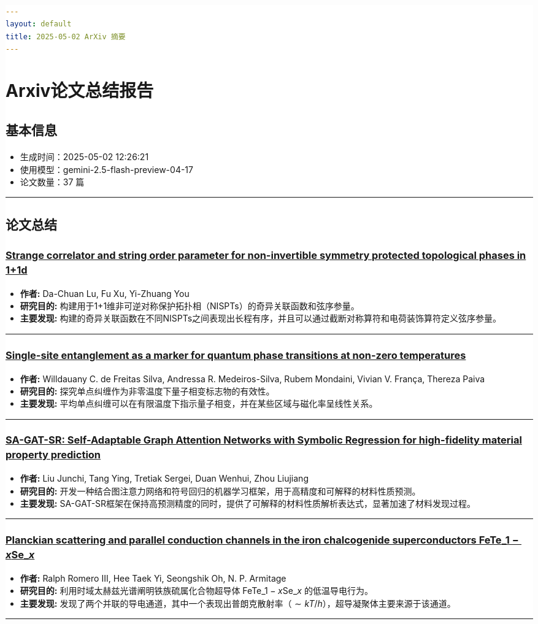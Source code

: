```yaml
---
layout: default
title: 2025-05-02 ArXiv 摘要
---
```


# Arxiv论文总结报告

## 基本信息
- 生成时间：2025-05-02 12:26:21
- 使用模型：gemini-2.5-flash-preview-04-17
- 论文数量：37 篇

---

## 论文总结

### [Strange correlator and string order parameter for non-invertible symmetry protected topological phases in 1+1d](http://arxiv.org/abs/2505.00673v1)
- **作者:** Da-Chuan Lu, Fu Xu, Yi-Zhuang You
- **研究目的:** 构建用于1+1维非可逆对称保护拓扑相（NISPTs）的奇异关联函数和弦序参量。
- **主要发现:** 构建的奇异关联函数在不同NISPTs之间表现出长程有序，并且可以通过截断对称算符和电荷装饰算符定义弦序参量。

---

### [Single-site entanglement as a marker for quantum phase transitions at non-zero temperatures](http://arxiv.org/abs/2505.00628v1)
- **作者:** Willdauany C. de Freitas Silva, Andressa R. Medeiros-Silva, Rubem Mondaini, Vivian V. França, Thereza Paiva
- **研究目的:** 探究单点纠缠作为非零温度下量子相变标志物的有效性。
- **主要发现:** 平均单点纠缠可以在有限温度下指示量子相变，并在某些区域与磁化率呈线性关系。

---

### [SA-GAT-SR: Self-Adaptable Graph Attention Networks with Symbolic Regression for high-fidelity material property prediction](http://arxiv.org/abs/2505.00625v1)
- **作者:** Liu Junchi, Tang Ying, Tretiak Sergei, Duan Wenhui, Zhou Liujiang
- **研究目的:** 开发一种结合图注意力网络和符号回归的机器学习框架，用于高精度和可解释的材料性质预测。
- **主要发现:** SA-GAT-SR框架在保持高预测精度的同时，提供了可解释的材料性质解析表达式，显著加速了材料发现过程。

---

### [Planckian scattering and parallel conduction channels in the iron chalcogenide superconductors FeTe$\_{1-x}$Se$\_x$](http://arxiv.org/abs/2505.00623v1)
- **作者:** Ralph Romero III, Hee Taek Yi, Seongshik Oh, N. P. Armitage
- **研究目的:** 利用时域太赫兹光谱阐明铁族硫属化合物超导体 FeTe$\_{1-x}$Se$\_x$ 的低温导电行为。
- **主要发现:** 发现了两个并联的导电通道，其中一个表现出普朗克散射率（$\sim kT/h$），超导凝聚体主要来源于该通道。

---